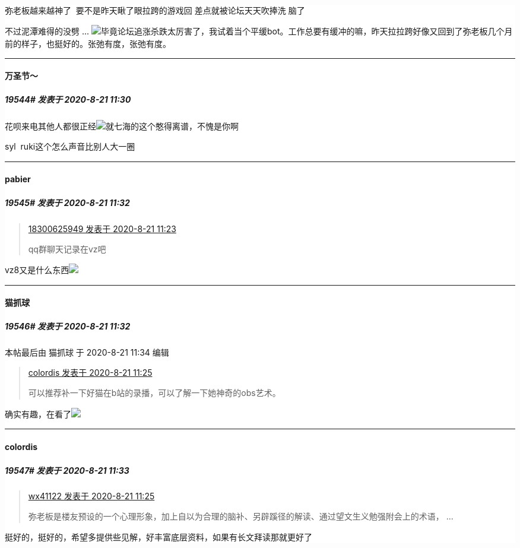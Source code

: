 弥老板越来越神了  要不是昨天瞅了眼拉跨的游戏回 差点就被论坛天天吹捧洗 脑了

不过泥潭难得的没劈 ...</blockquote>
<img src="https://static.saraba1st.com/image/smiley/face2017/071.png" referrerpolicy="no-referrer">毕竟论坛追涨杀跌太厉害了，我试着当个平缓bot。工作总要有缓冲的嘛，昨天拉拉跨好像又回到了弥老板几个月前的样子，也挺好的。张弛有度，张弛有度。


-----

####  万圣节～  
##### 19544#       发表于 2020-8-21 11:30


花呗来电其他人都很正经<img src="https://static.saraba1st.com/image/smiley/face2017/067.png" referrerpolicy="no-referrer">就七海的这个憨得离谱，不愧是你啊

syl  ruki这个怎么声音比别人大一圈


-----

####  pabier  
##### 19545#       发表于 2020-8-21 11:32


<blockquote><a href="httphttps://bbs.saraba1st.com/2b/forum.php?mod=redirect&amp;goto=findpost&amp;pid=48504192&amp;ptid=1949964" target="_blank">18300625949 发表于 2020-8-21 11:23</a>

qq群聊天记录在vz吧</blockquote>
vz8又是什么东西<img src="https://static.saraba1st.com/image/smiley/face2017/001.png" referrerpolicy="no-referrer">


-----

####  猫抓球  
##### 19546#       发表于 2020-8-21 11:32


 本帖最后由 猫抓球 于 2020-8-21 11:34 编辑 
<blockquote><a href="httphttps://bbs.saraba1st.com/2b/forum.php?mod=redirect&amp;goto=findpost&amp;pid=48504222&amp;ptid=1949964" target="_blank">colordis 发表于 2020-8-21 11:25</a>

可以推荐补一下好猫在b站的录播，可以了解一下她神奇的obs艺术。</blockquote>
确实有趣，在看了<img src="https://static.saraba1st.com/image/smiley/face2017/075.png" referrerpolicy="no-referrer">


-----

####  colordis  
##### 19547#       发表于 2020-8-21 11:33


<blockquote><a href="httphttps://bbs.saraba1st.com/2b/forum.php?mod=redirect&amp;goto=findpost&amp;pid=48504214&amp;ptid=1949964" target="_blank">wx41122 发表于 2020-8-21 11:25</a>

弥老板是楼友预设的一个心理形象，加上自以为合理的脑补、另辟蹊径的解读、通过望文生义勉强附会上的术语， ...</blockquote>
挺好的，挺好的，希望多提供些见解，好丰富底层资料，如果有长文拜读那就更好了

